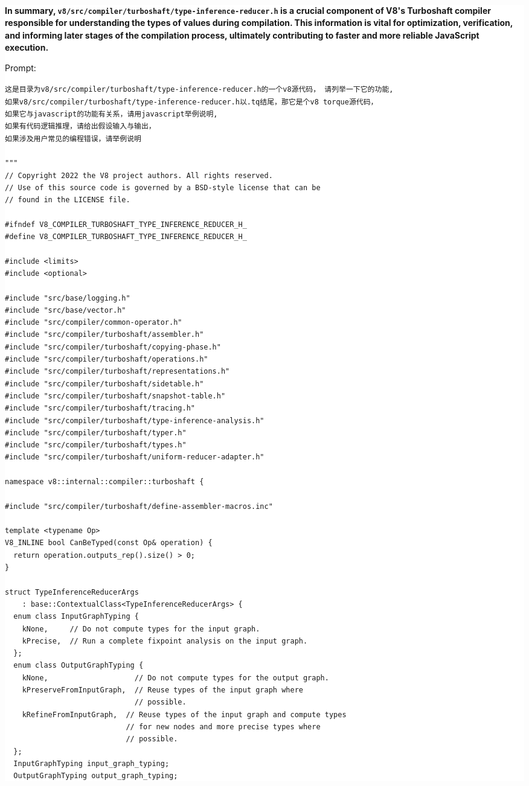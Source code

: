 **In summary, `v8/src/compiler/turboshaft/type-inference-reducer.h` is a crucial component of V8's Turboshaft compiler responsible for understanding the types of values during compilation. This information is vital for optimization, verification, and informing later stages of the compilation process, ultimately contributing to faster and more reliable JavaScript execution.**

Prompt: 
```
这是目录为v8/src/compiler/turboshaft/type-inference-reducer.h的一个v8源代码， 请列举一下它的功能, 
如果v8/src/compiler/turboshaft/type-inference-reducer.h以.tq结尾，那它是个v8 torque源代码，
如果它与javascript的功能有关系，请用javascript举例说明,
如果有代码逻辑推理，请给出假设输入与输出，
如果涉及用户常见的编程错误，请举例说明

"""
// Copyright 2022 the V8 project authors. All rights reserved.
// Use of this source code is governed by a BSD-style license that can be
// found in the LICENSE file.

#ifndef V8_COMPILER_TURBOSHAFT_TYPE_INFERENCE_REDUCER_H_
#define V8_COMPILER_TURBOSHAFT_TYPE_INFERENCE_REDUCER_H_

#include <limits>
#include <optional>

#include "src/base/logging.h"
#include "src/base/vector.h"
#include "src/compiler/common-operator.h"
#include "src/compiler/turboshaft/assembler.h"
#include "src/compiler/turboshaft/copying-phase.h"
#include "src/compiler/turboshaft/operations.h"
#include "src/compiler/turboshaft/representations.h"
#include "src/compiler/turboshaft/sidetable.h"
#include "src/compiler/turboshaft/snapshot-table.h"
#include "src/compiler/turboshaft/tracing.h"
#include "src/compiler/turboshaft/type-inference-analysis.h"
#include "src/compiler/turboshaft/typer.h"
#include "src/compiler/turboshaft/types.h"
#include "src/compiler/turboshaft/uniform-reducer-adapter.h"

namespace v8::internal::compiler::turboshaft {

#include "src/compiler/turboshaft/define-assembler-macros.inc"

template <typename Op>
V8_INLINE bool CanBeTyped(const Op& operation) {
  return operation.outputs_rep().size() > 0;
}

struct TypeInferenceReducerArgs
    : base::ContextualClass<TypeInferenceReducerArgs> {
  enum class InputGraphTyping {
    kNone,     // Do not compute types for the input graph.
    kPrecise,  // Run a complete fixpoint analysis on the input graph.
  };
  enum class OutputGraphTyping {
    kNone,                    // Do not compute types for the output graph.
    kPreserveFromInputGraph,  // Reuse types of the input graph where
                              // possible.
    kRefineFromInputGraph,  // Reuse types of the input graph and compute types
                            // for new nodes and more precise types where
                            // possible.
  };
  InputGraphTyping input_graph_typing;
  OutputGraphTyping output_graph_typing;
```